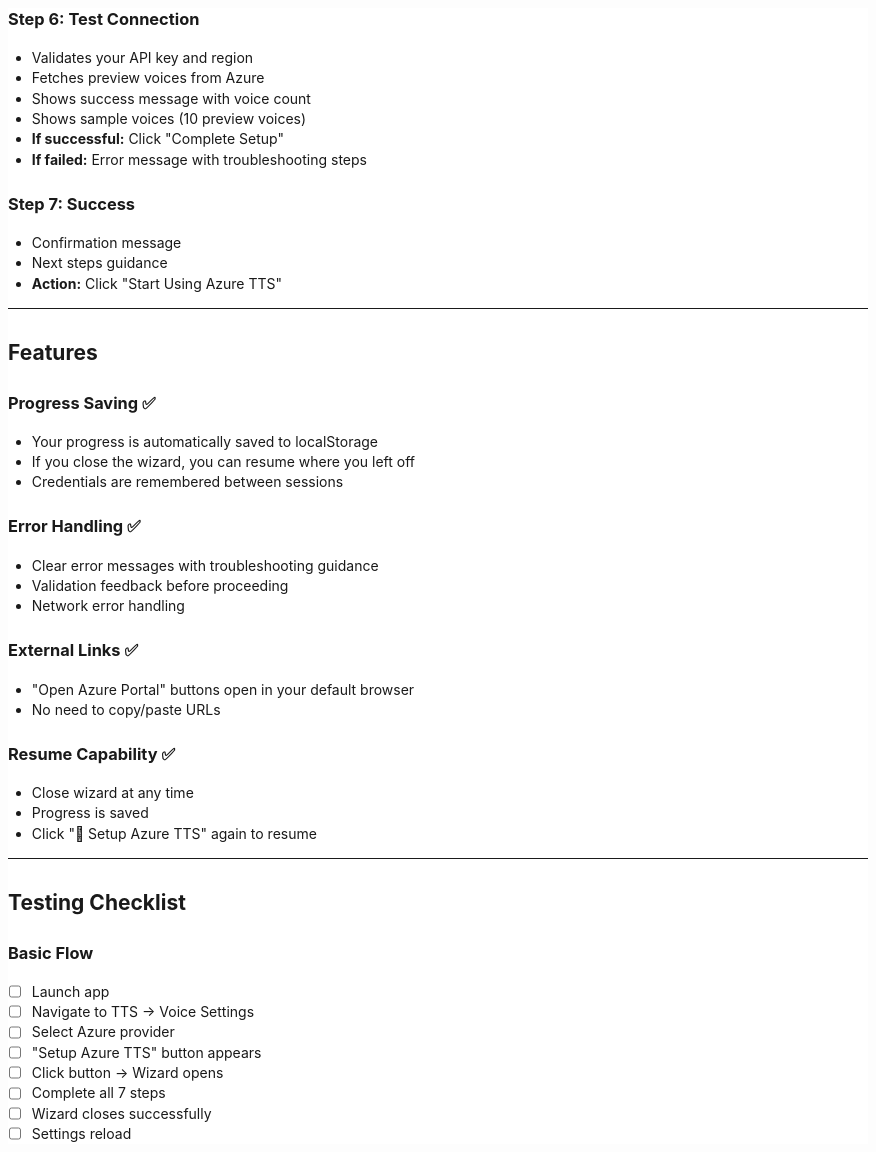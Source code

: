 ### Step 6: Test Connection
- Validates your API key and region
- Fetches preview voices from Azure
- Shows success message with voice count
- Shows sample voices (10 preview voices)
- **If successful:** Click "Complete Setup"
- **If failed:** Error message with troubleshooting steps

### Step 7: Success
- Confirmation message
- Next steps guidance
- **Action:** Click "Start Using Azure TTS"

---

## Features

### Progress Saving ✅
- Your progress is automatically saved to localStorage
- If you close the wizard, you can resume where you left off
- Credentials are remembered between sessions

### Error Handling ✅
- Clear error messages with troubleshooting guidance
- Validation feedback before proceeding
- Network error handling

### External Links ✅
- "Open Azure Portal" buttons open in your default browser
- No need to copy/paste URLs

### Resume Capability ✅
- Close wizard at any time
- Progress is saved
- Click "🔧 Setup Azure TTS" again to resume

---

## Testing Checklist

### Basic Flow
- [ ] Launch app
- [ ] Navigate to TTS → Voice Settings
- [ ] Select Azure provider
- [ ] "Setup Azure TTS" button appears
- [ ] Click button → Wizard opens
- [ ] Complete all 7 steps
- [ ] Wizard closes successfully
- [ ] Settings reload
